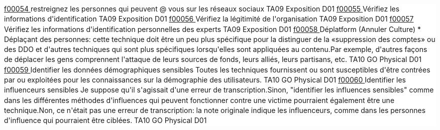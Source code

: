 </tr>
<tr>
<td> <a href="dections/f00054.md"> f00054 </a> </td>
<TD> restreignez les personnes qui peuvent @ vous sur les réseaux sociaux </td>
<td> </td>
<td> </td>
<TD> TA09 Exposition </TD>
<TD> D01 </TD>
</tr>
<tr>
<td> <a href="dections/f00055.md"> f00055 </a> </td>
<TD> Vérifiez les informations d'identification </td>
<td> </td>
<td> </td>
<TD> TA09 Exposition </TD>
<TD> D01 </TD>
</tr>
<tr>
<td> <a href="dections/f00056.md"> f00056 </a> </td>
<TD> Vérifiez la légitimité de l'organisation </td>
<td> </td>
<td> </td>
<TD> TA09 Exposition </TD>
<TD> D01 </TD>
</tr>
<tr>
<td> <a href="dections/f00057.md"> f00057 </a> </td>
<TD> Vérifiez les informations d'identification personnelles des experts </td>
<td> </td>
<td> </td><TD> TA09 Exposition </TD>
<TD> D01 </TD>
</tr>
<tr>
<td> <a href="dections/f00058.md"> f00058 </a> </td>
<TD> Déplatform (Annuler Culture) </td>
<TD> * Déplaçant des personnes: cette technique doit être un peu plus spécifique pour la distinguer de la «suppression des comptes» ou des DDO et d'autres techniques qui sont plus spécifiques lorsqu'elles sont appliquées au contenu.Par exemple, d'autres façons de déplacer les gens comprennent l'attaque de leurs sources de fonds, leurs alliés, leurs partisans, etc. </td>
<td> </td>
<TD> TA10 GO Physical </td>
<TD> D01 </TD>
</tr>
<tr>
<td> <a href="dections/f00059.md"> f00059 </a> </td>
<TD> Identifier les données démographiques sensibles </td>
<TD> Toutes les techniques fournissent ou sont susceptibles d'être contrées par ou exploitées pour les connaissances sur la démographie des utilisateurs. </td>
<td> </td>
<TD> TA10 GO Physical </td>
<TD> D01 </TD>
</tr>
<tr>
<td> <a href="dections/f00060.md"> f00060 </a> </td>
<TD> Identifier les influenceurs sensibles </td><TD> Je suppose qu'il s'agissait d'une erreur de transcription.Sinon, "identifier les influences sensibles" comme dans les différentes méthodes d'influences qui peuvent fonctionner contre une victime pourraient également être une technique.Non, ce n'était pas une erreur de transcription: la note originale indique les influenceurs, comme dans les personnes d'influence qui pourraient être ciblées. </td>
<td> </td>
<TD> TA10 GO Physical </td>
<TD> D01 </TD>
</tr>
<tr>